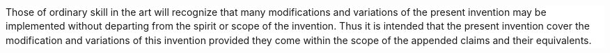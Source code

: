 Those of ordinary skill in the art will recognize that many modifications and variations of the present invention may be implemented without departing from the spirit or scope of the invention. Thus it is intended that the present invention cover the modification and variations of this invention provided they come within the scope of the appended claims and their equivalents.

